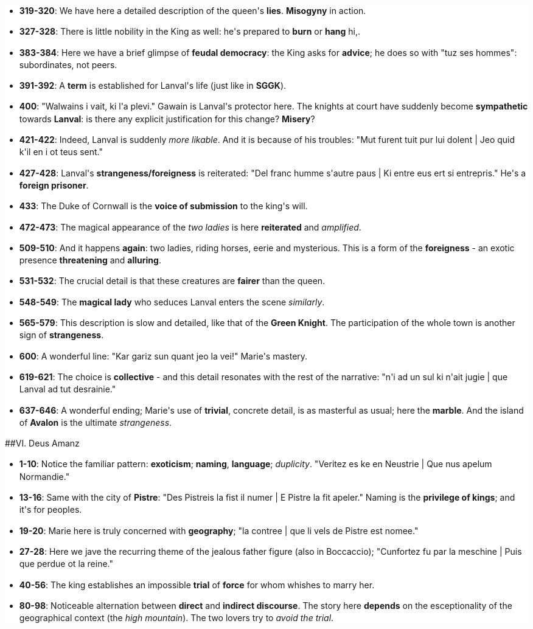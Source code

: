 - __319-320__: We have here a detailed description of the queen's __lies__. __Misogyny__ in action.

- __327-328__: There is little nobility in the King as well: he's prepared to __burn__ or __hang__ hi,.

- __383-384__: Here we have a brief glimpse of __feudal democracy__: the King asks for __advice__; he does so with "tuz ses hommes": subordinates, not peers.

- __391-392__: A __term__ is established for Lanval's life (just like in __SGGK__).

- __400__: "Walwains i vait, ki l'a plevi." Gawain is Lanval's protector here. The knights at court have suddenly become __sympathetic__ towards __Lanval__: is there any explicit justification for this change? __Misery__?

- __421-422__: Indeed, Lanval is suddenly _more likable_. And it is because of his troubles: "Mut furent tuit pur lui dolent | Jeo quid k'il en i ot teus sent."

- __427-428__: Lanval's __strangeness/foreigness__ is reiterated: "Del franc humme s'autre paus | Ki entre eus ert si entrepris." He's a __foreign prisoner__.

- __433__: The Duke of Cornwall is the __voice of submission__ to the king's will.

- __472-473__: The magical appearance of the _two ladies_ is here __reiterated__ and _amplified_.

- __509-510__: And it happens __again__: two ladies, riding horses, eerie and mysterious. This is a form of the __foreigness__ - an exotic presence __threatening__ and __alluring__.

- __531-532__: The crucial detail is that these creatures are __fairer__ than the queen.

- __548-549__: The __magical lady__ who seduces Lanval enters the scene _similarly_.

- __565-579__: This description is slow and detailed, like that of the __Green Knight__. The participation of the whole town is another sign of __strangeness__.

- __600__: A wonderful line: "Kar gariz sun quant jeo la vei!" Marie's mastery.

- __619-621__: The choice is __collective__ - and this detail resonates with the rest of the narrative: "n'i ad un sul ki n'ait jugie | que Lanval ad tut desrainie."

- __637-646__: A wonderful ending; Marie's use of __trivial__, concrete detail, is as masterful as usual; here the __marble__. And the island of __Avalon__ is the ultimate _strangeness_.

##VI. Deus Amanz

- __1-10__: Notice the familiar pattern: __exoticism__; __naming__, __language__; _duplicity_. "Veritez es ke en Neustrie | Que nus apelum Normandie."

- __13-16__: Same with the city of __Pistre__: "Des Pistreis la fist il numer | E Pistre la fit apeler." Naming is the __privilege of kings__; and it's for peoples.

- __19-20__: Marie here is truly concerned with __geography__; "la contree | que li vels de Pistre est nomee."

- __27-28__: Here we jave the recurring theme of the jealous father figure (also in Boccaccio); "Cunfortez fu par la meschine | Puis que perdue ot la reine."

- __40-56__: The king establishes an impossible __trial__ of __force__ for whom whishes to marry her.

- __80-98__: Noticeable alternation between __direct__ and __indirect discourse__. The story here __depends__ on the esceptionality of the geographical context (the _high mountain_). The two lovers try to _avoid the trial_.
